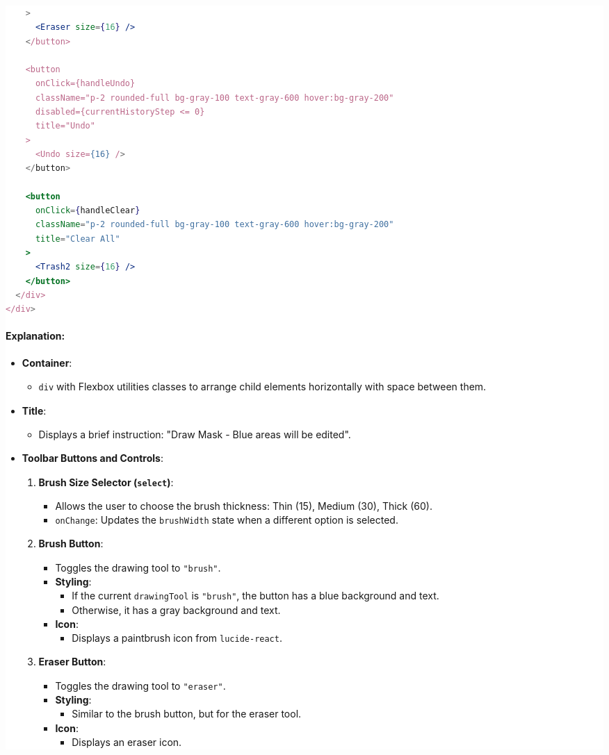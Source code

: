 ```jsx
    >
      <Eraser size={16} />
    </button>
    
    <button
      onClick={handleUndo}
      className="p-2 rounded-full bg-gray-100 text-gray-600 hover:bg-gray-200"
      disabled={currentHistoryStep <= 0}
      title="Undo"
    >
      <Undo size={16} />
    </button>
    
    <button
      onClick={handleClear}
      className="p-2 rounded-full bg-gray-100 text-gray-600 hover:bg-gray-200"
      title="Clear All"
    >
      <Trash2 size={16} />
    </button>
  </div>
</div>
```

#### Explanation:

- **Container**:
  - `div` with Flexbox utilities classes to arrange child elements horizontally with space between them.

- **Title**:
  - Displays a brief instruction: "Draw Mask - Blue areas will be edited".

- **Toolbar Buttons and Controls**:
  1. **Brush Size Selector (`select`)**:
     - Allows the user to choose the brush thickness: Thin (15), Medium (30), Thick (60).
     - `onChange`: Updates the `brushWidth` state when a different option is selected.

  2. **Brush Button**:
     - Toggles the drawing tool to `"brush"`.
     - **Styling**:
       - If the current `drawingTool` is `"brush"`, the button has a blue background and text.
       - Otherwise, it has a gray background and text.
     - **Icon**:
       - Displays a paintbrush icon from `lucide-react`.

  3. **Eraser Button**:
     - Toggles the drawing tool to `"eraser"`.
     - **Styling**:
       - Similar to the brush button, but for the eraser tool.
     - **Icon**:
       - Displays an eraser icon.
